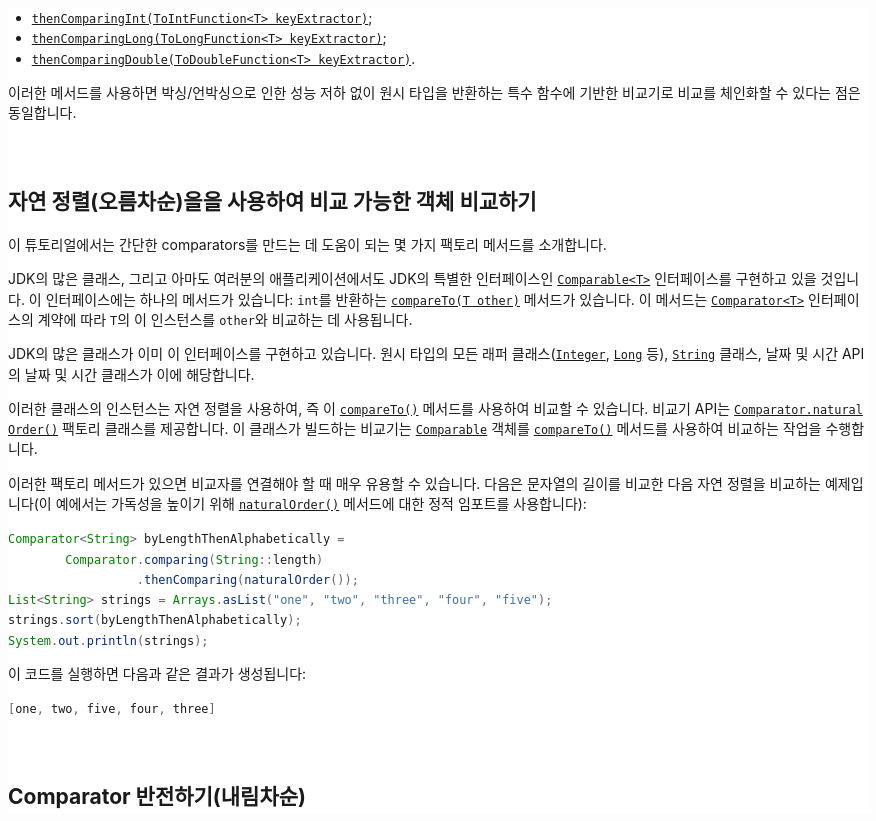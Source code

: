 - [`thenComparingInt(ToIntFunction<T> keyExtractor)`](https://docs.oracle.com/en/java/javase/22/docs/api/java.base/java/util/Comparator.html#thenComparingInt(java.util.function.ToIntFunction));
- [`thenComparingLong(ToLongFunction<T> keyExtractor)`](https://docs.oracle.com/en/java/javase/22/docs/api/java.base/java/util/Comparator.html#thenComparingLong(java.util.function.ToLongFunction));
- [`thenComparingDouble(ToDoubleFunction<T> keyExtractor)`](https://docs.oracle.com/en/java/javase/22/docs/api/java.base/java/util/Comparator.html#thenComparingDouble(java.util.function.ToDoubleFunction)).

이러한 메서드를 사용하면 박싱/언박싱으로 인한 성능 저하 없이 원시 타입을 반환하는 특수 함수에 기반한 비교기로 비교를 체인화할 수 있다는 점은 동일합니다.

 

## 자연 정렬(오름차순)을을 사용하여 비교 가능한 객체 비교하기

이 튜토리얼에서는 간단한 comparators를 만드는 데 도움이 되는 몇 가지 팩토리 메서드를 소개합니다.

JDK의 많은 클래스, 그리고 아마도 여러분의 애플리케이션에서도 JDK의 특별한 인터페이스인 [`Comparable<T>`](https://docs.oracle.com/en/java/javase/22/docs/api/java.base/java/lang/Comparable.html) 인터페이스를 구현하고 있을 것입니다. 이 인터페이스에는 하나의 메서드가 있습니다: `int`를 반환하는 [`compareTo(T other)`](https://docs.oracle.com/en/java/javase/22/docs/api/java.base/java/lang/Comparable.html#compareTo(T)) 메서드가 있습니다. 이 메서드는 [`Comparator<T>`](https://docs.oracle.com/en/java/javase/22/docs/api/java.base/java/util/Comparator.html) 인터페이스의 계약에 따라 `T`의 이 인스턴스를 `other`와 비교하는 데 사용됩니다.

JDK의 많은 클래스가 이미 이 인터페이스를 구현하고 있습니다. 원시 타입의 모든 래퍼 클래스([`Integer`](https://docs.oracle.com/en/java/javase/22/docs/api/java.base/java/lang/Integer.html), [`Long`](https://docs.oracle.com/en/java/javase/22/docs/api/java.base/java/lang/Long.html) 등), [`String`](https://docs.oracle.com/en/java/javase/22/docs/api/java.base/java/lang/String.html) 클래스, 날짜 및 시간 API의 날짜 및 시간 클래스가 이에 해당합니다.

이러한 클래스의 인스턴스는 자연 정렬을 사용하여, 즉 이 [`compareTo()`](https://docs.oracle.com/en/java/javase/22/docs/api/java.base/java/lang/Comparable.html#compareTo(T)) 메서드를 사용하여 비교할 수 있습니다. 비교기 API는 [`Comparator.naturalOrder()`](https://docs.oracle.com/en/java/javase/22/docs/api/java.base/java/util/Comparator.html#naturalOrder()) 팩토리 클래스를 제공합니다. 이 클래스가 빌드하는 비교기는 [`Comparable`](https://docs.oracle.com/en/java/javase/22/docs/api/java.base/java/lang/Comparable.html) 객체를 [`compareTo()`](https://docs.oracle.com/en/java/javase/22/docs/api/java.base/java/lang/Comparable.html#compareTo(T)) 메서드를 사용하여 비교하는 작업을 수행합니다.

이러한 팩토리 메서드가 있으면 비교자를 연결해야 할 때 매우 유용할 수 있습니다. 다음은 문자열의 길이를 비교한 다음 자연 정렬을 비교하는 예제입니다(이 예에서는 가독성을 높이기 위해 [`naturalOrder()`](https://docs.oracle.com/en/java/javase/22/docs/api/java.base/java/util/Comparator.html#naturalOrder()) 메서드에 대한 정적 임포트를 사용합니다):

```java
Comparator<String> byLengthThenAlphabetically =
        Comparator.comparing(String::length)
                  .thenComparing(naturalOrder());
List<String> strings = Arrays.asList("one", "two", "three", "four", "five");
strings.sort(byLengthThenAlphabetically);
System.out.println(strings);
```

이 코드를 실행하면 다음과 같은 결과가 생성됩니다:

```java
[one, two, five, four, three]
```

 

## Comparator 반전하기(내림차순)
